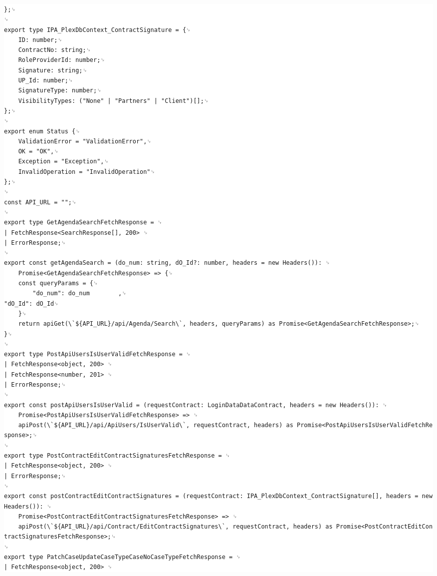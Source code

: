     };␊
    ␊
    export type IPA_PlexDbContext_ContractSignature = {␊
    	ID: number;␊
    	ContractNo: string;␊
    	RoleProviderId: number;␊
    	Signature: string;␊
    	UP_Id: number;␊
    	SignatureType: number;␊
    	VisibilityTypes: ("None" | "Partners" | "Client")[];␊
    };␊
    ␊
    export enum Status {␊
    	ValidationError = "ValidationError",␊
    	OK = "OK",␊
    	Exception = "Exception",␊
    	InvalidOperation = "InvalidOperation"␊
    };␊
    ␊
    const API_URL = "";␊
    ␊
    export type GetAgendaSearchFetchResponse = ␊
    | FetchResponse<SearchResponse[], 200> ␊
    | ErrorResponse;␊
    ␊
    export const getAgendaSearch = (do_num: string, dO_Id?: number, headers = new Headers()): ␊
    	Promise<GetAgendaSearchFetchResponse> => {␊
    	const queryParams = {␊
    		"do_num": do_num		,␊
    "dO_Id": dO_Id␊
    	}␊
    	return apiGet(\`${API_URL}/api/Agenda/Search\`, headers, queryParams) as Promise<GetAgendaSearchFetchResponse>;␊
    }␊
    ␊
    export type PostApiUsersIsUserValidFetchResponse = ␊
    | FetchResponse<object, 200> ␊
    | FetchResponse<number, 201> ␊
    | ErrorResponse;␊
    ␊
    export const postApiUsersIsUserValid = (requestContract: LoginDataDataContract, headers = new Headers()): ␊
    	Promise<PostApiUsersIsUserValidFetchResponse> => ␊
    	apiPost(\`${API_URL}/api/ApiUsers/IsUserValid\`, requestContract, headers) as Promise<PostApiUsersIsUserValidFetchResponse>;␊
    ␊
    export type PostContractEditContractSignaturesFetchResponse = ␊
    | FetchResponse<object, 200> ␊
    | ErrorResponse;␊
    ␊
    export const postContractEditContractSignatures = (requestContract: IPA_PlexDbContext_ContractSignature[], headers = new Headers()): ␊
    	Promise<PostContractEditContractSignaturesFetchResponse> => ␊
    	apiPost(\`${API_URL}/api/Contract/EditContractSignatures\`, requestContract, headers) as Promise<PostContractEditContractSignaturesFetchResponse>;␊
    ␊
    export type PatchCaseUpdateCaseTypeCaseNoCaseTypeFetchResponse = ␊
    | FetchResponse<object, 200> ␊